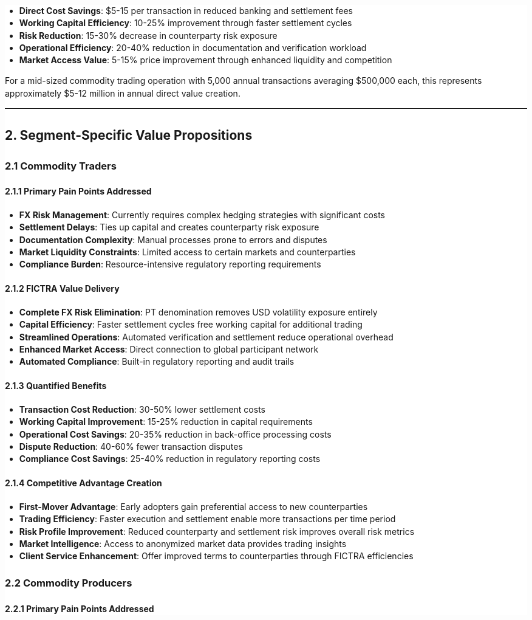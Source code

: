 - **Direct Cost Savings**: $5-15 per transaction in reduced banking and settlement fees
- **Working Capital Efficiency**: 10-25% improvement through faster settlement cycles
- **Risk Reduction**: 15-30% decrease in counterparty risk exposure
- **Operational Efficiency**: 20-40% reduction in documentation and verification workload
- **Market Access Value**: 5-15% price improvement through enhanced liquidity and competition

For a mid-sized commodity trading operation with 5,000 annual transactions averaging $500,000 each, this represents approximately $5-12 million in annual direct value creation.

---

## 2. Segment-Specific Value Propositions

### 2.1 Commodity Traders

#### 2.1.1 Primary Pain Points Addressed

- **FX Risk Management**: Currently requires complex hedging strategies with significant costs
- **Settlement Delays**: Ties up capital and creates counterparty risk exposure
- **Documentation Complexity**: Manual processes prone to errors and disputes
- **Market Liquidity Constraints**: Limited access to certain markets and counterparties
- **Compliance Burden**: Resource-intensive regulatory reporting requirements

#### 2.1.2 FICTRA Value Delivery

- **Complete FX Risk Elimination**: PT denomination removes USD volatility exposure entirely
- **Capital Efficiency**: Faster settlement cycles free working capital for additional trading
- **Streamlined Operations**: Automated verification and settlement reduce operational overhead
- **Enhanced Market Access**: Direct connection to global participant network
- **Automated Compliance**: Built-in regulatory reporting and audit trails

#### 2.1.3 Quantified Benefits

- **Transaction Cost Reduction**: 30-50% lower settlement costs
- **Working Capital Improvement**: 15-25% reduction in capital requirements
- **Operational Cost Savings**: 20-35% reduction in back-office processing costs
- **Dispute Reduction**: 40-60% fewer transaction disputes
- **Compliance Cost Savings**: 25-40% reduction in regulatory reporting costs

#### 2.1.4 Competitive Advantage Creation

- **First-Mover Advantage**: Early adopters gain preferential access to new counterparties
- **Trading Efficiency**: Faster execution and settlement enable more transactions per time period
- **Risk Profile Improvement**: Reduced counterparty and settlement risk improves overall risk metrics
- **Market Intelligence**: Access to anonymized market data provides trading insights
- **Client Service Enhancement**: Offer improved terms to counterparties through FICTRA efficiencies

### 2.2 Commodity Producers

#### 2.2.1 Primary Pain Points Addressed
